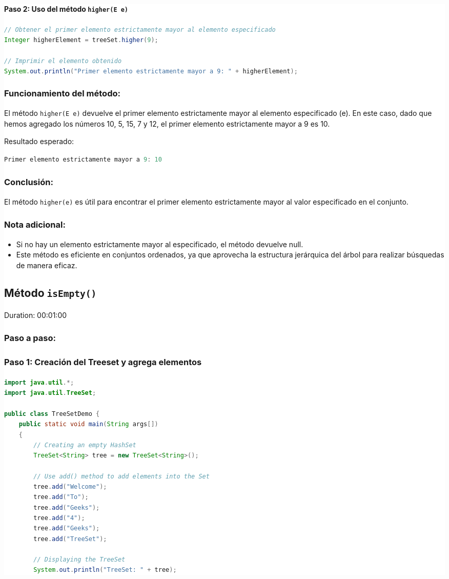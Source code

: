 #### Paso 2: Uso del método `higher(E e)`

```java
// Obtener el primer elemento estrictamente mayor al elemento especificado
Integer higherElement = treeSet.higher(9);

// Imprimir el elemento obtenido
System.out.println("Primer elemento estrictamente mayor a 9: " + higherElement);
```

### Funcionamiento del método:

El método `higher(E e)` devuelve el primer elemento estrictamente mayor al elemento especificado (e). En este caso, dado que hemos agregado los números 10, 5, 15, 7 y 12, el primer elemento estrictamente mayor a 9 es 10.

Resultado esperado:

```java
Primer elemento estrictamente mayor a 9: 10
```

### Conclusión:

El método `higher(e)` es útil para encontrar el primer elemento estrictamente mayor al valor especificado en el conjunto.

### Nota adicional:

- Si no hay un elemento estrictamente mayor al especificado, el método devuelve null.
- Este método es eficiente en conjuntos ordenados, ya que aprovecha la estructura jerárquica del árbol para realizar búsquedas de manera eficaz.

## Método `isEmpty()`

Duration: 00:01:00

### Paso a paso:

### Paso 1: Creación del Treeset y agrega elementos

```java
import java.util.*;
import java.util.TreeSet;

public class TreeSetDemo {
    public static void main(String args[])
    {
        // Creating an empty HashSet
        TreeSet<String> tree = new TreeSet<String>();

        // Use add() method to add elements into the Set
        tree.add("Welcome");
        tree.add("To");
        tree.add("Geeks");
        tree.add("4");
        tree.add("Geeks");
        tree.add("TreeSet");

        // Displaying the TreeSet
        System.out.println("TreeSet: " + tree);
```
